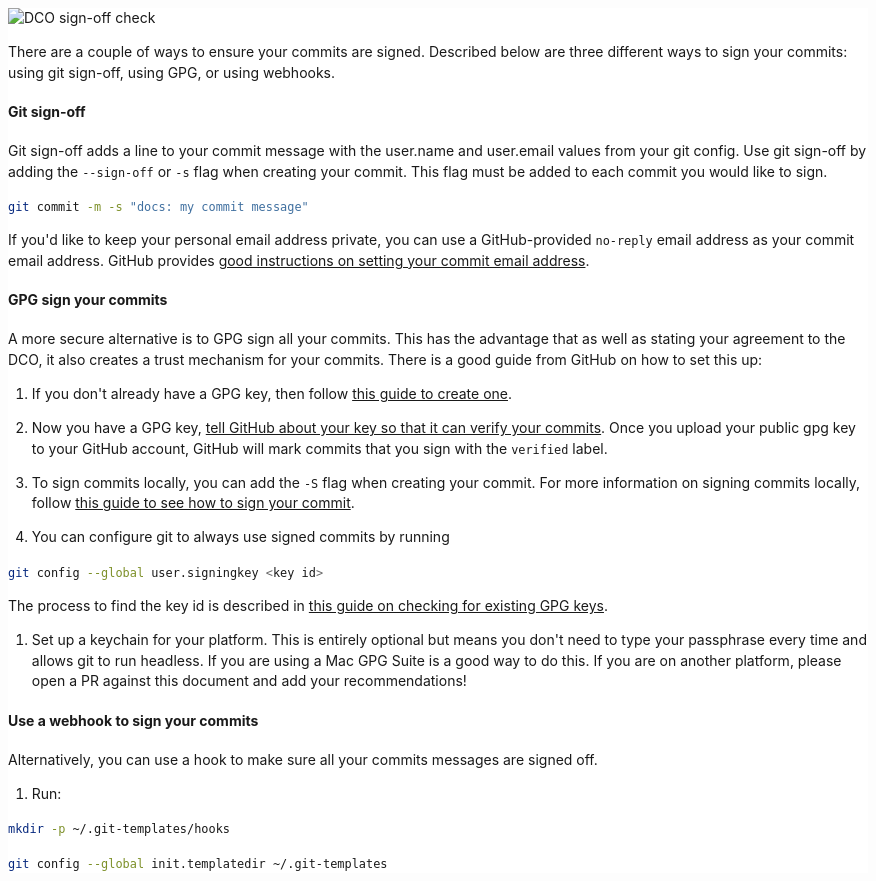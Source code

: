 ![DCO sign-off check](https://user-images.githubusercontent.com/13410355/42352794-85fe1c9c-8071-11e8-834a-05a4aeb8cc90.png)

There are a couple of ways to ensure your commits are signed. Described below are three different ways to sign your commits: using git sign-off, using GPG, or using webhooks.

#### Git sign-off
Git sign-off adds a line to your commit message with the user.name and user.email values from your git config. Use git sign-off by adding the `--sign-off` or `-s` flag when creating your commit. This flag must be added to each commit you would like to sign.

```sh
git commit -m -s "docs: my commit message"
```

If you'd like to keep your personal email address private, you can use a GitHub-provided `no-reply` email address as your commit email address. GitHub provides [good instructions on setting your commit email address](https://docs.github.com/en/github/setting-up-and-managing-your-github-user-account/setting-your-commit-email-address).

#### GPG sign your commits
A more secure alternative is to GPG sign all your commits. This has the advantage that as well as stating your agreement to the DCO, it also creates a trust mechanism for your commits. There is a good guide from GitHub on how to set this up:

1) If you don't already have a GPG key, then follow [this guide to create one](https://help.github.com/en/articles/generating-a-new-gpg-key).

2) Now you have a GPG key, [tell GitHub about your key so that it can verify your commits](https://help.github.com/en/articles/adding-a-new-gpg-key-to-your-github-account). Once you upload your public gpg key to your GitHub account, GitHub will mark commits that you sign with the `verified` label.

3) To sign commits locally, you can add the `-S` flag when creating your commit. For more information on signing commits locally, follow [this guide to see how to sign your commit](https://help.github.com/en/articles/signing-commits).

4) You can configure git to always use signed commits by running

```sh
git config --global user.signingkey <key id>
```

The process to find the key id is described in [this guide on checking for existing GPG keys](https://help.github.com/en/articles/checking-for-existing-gpg-keys).

1) Set up a keychain for your platform. This is entirely optional but means you don't need to type your passphrase every time and allows git to run headless. If you are using a Mac GPG Suite is a good way to do this. If you are on another platform, please open a PR against this document and add your recommendations!

#### Use a webhook to sign your commits
Alternatively, you can use a hook to make sure all your commits messages are signed off.

1) Run:
```sh
mkdir -p ~/.git-templates/hooks
```
```sh
git config --global init.templatedir ~/.git-templates
```
